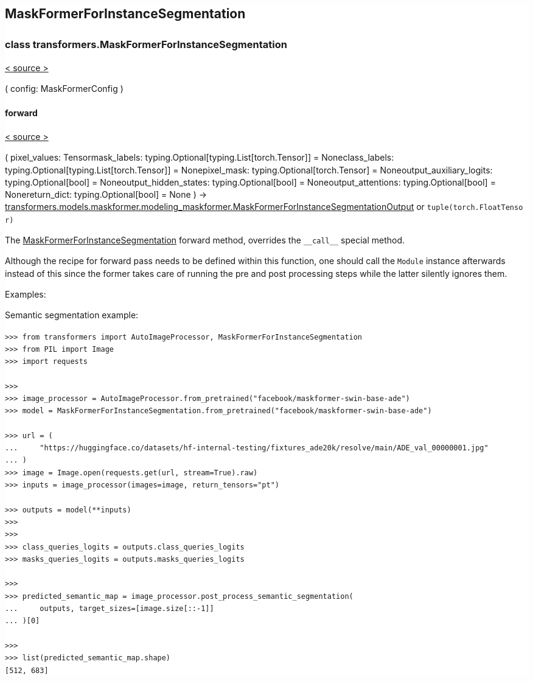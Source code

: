 ## MaskFormerForInstanceSegmentation

### class transformers.MaskFormerForInstanceSegmentation

[< source \>](https://github.com/huggingface/transformers/blob/v4.34.0/src/transformers/models/maskformer/modeling_maskformer.py#L1732)

( config: MaskFormerConfig )

#### forward

[< source \>](https://github.com/huggingface/transformers/blob/v4.34.0/src/transformers/models/maskformer/modeling_maskformer.py#L1827)

( pixel\_values: Tensormask\_labels: typing.Optional\[typing.List\[torch.Tensor\]\] = Noneclass\_labels: typing.Optional\[typing.List\[torch.Tensor\]\] = Nonepixel\_mask: typing.Optional\[torch.Tensor\] = Noneoutput\_auxiliary\_logits: typing.Optional\[bool\] = Noneoutput\_hidden\_states: typing.Optional\[bool\] = Noneoutput\_attentions: typing.Optional\[bool\] = Nonereturn\_dict: typing.Optional\[bool\] = None ) → [transformers.models.maskformer.modeling\_maskformer.MaskFormerForInstanceSegmentationOutput](/docs/transformers/v4.34.0/en/model_doc/maskformer#transformers.models.maskformer.modeling_maskformer.MaskFormerForInstanceSegmentationOutput) or `tuple(torch.FloatTensor)`

The [MaskFormerForInstanceSegmentation](/docs/transformers/v4.34.0/en/model_doc/maskformer#transformers.MaskFormerForInstanceSegmentation) forward method, overrides the `__call__` special method.

Although the recipe for forward pass needs to be defined within this function, one should call the `Module` instance afterwards instead of this since the former takes care of running the pre and post processing steps while the latter silently ignores them.

Examples:

Semantic segmentation example:

```
>>> from transformers import AutoImageProcessor, MaskFormerForInstanceSegmentation
>>> from PIL import Image
>>> import requests

>>> 
>>> image_processor = AutoImageProcessor.from_pretrained("facebook/maskformer-swin-base-ade")
>>> model = MaskFormerForInstanceSegmentation.from_pretrained("facebook/maskformer-swin-base-ade")

>>> url = (
...     "https://huggingface.co/datasets/hf-internal-testing/fixtures_ade20k/resolve/main/ADE_val_00000001.jpg"
... )
>>> image = Image.open(requests.get(url, stream=True).raw)
>>> inputs = image_processor(images=image, return_tensors="pt")

>>> outputs = model(**inputs)
>>> 
>>> 
>>> class_queries_logits = outputs.class_queries_logits
>>> masks_queries_logits = outputs.masks_queries_logits

>>> 
>>> predicted_semantic_map = image_processor.post_process_semantic_segmentation(
...     outputs, target_sizes=[image.size[::-1]]
... )[0]

>>> 
>>> list(predicted_semantic_map.shape)
[512, 683]
```

